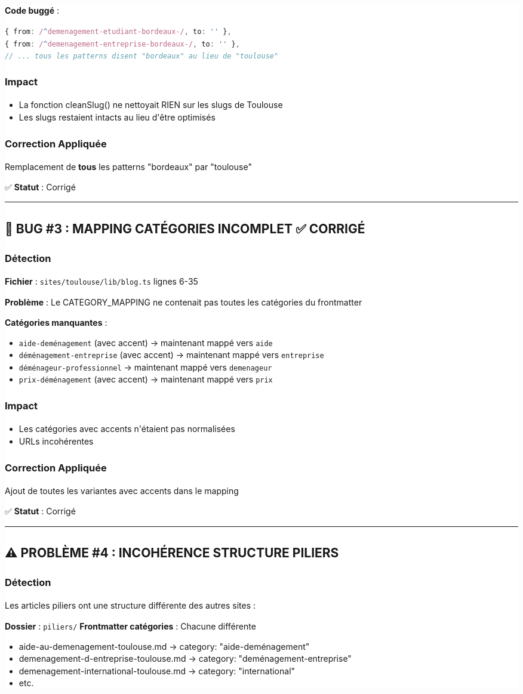 **Code buggé** :
```typescript
{ from: /^demenagement-etudiant-bordeaux-/, to: '' },
{ from: /^demenagement-entreprise-bordeaux-/, to: '' },
// ... tous les patterns disent "bordeaux" au lieu de "toulouse"
```

### Impact
- La fonction cleanSlug() ne nettoyait RIEN sur les slugs de Toulouse
- Les slugs restaient intacts au lieu d'être optimisés

### Correction Appliquée
Remplacement de **tous** les patterns "bordeaux" par "toulouse"

✅ **Statut** : Corrigé

---

## 🐛 BUG #3 : MAPPING CATÉGORIES INCOMPLET ✅ CORRIGÉ

### Détection
**Fichier** : `sites/toulouse/lib/blog.ts` lignes 6-35

**Problème** : Le CATEGORY_MAPPING ne contenait pas toutes les catégories du frontmatter

**Catégories manquantes** :
- `aide-deménagement` (avec accent) → maintenant mappé vers `aide`
- `déménagement-entreprise` (avec accent) → maintenant mappé vers `entreprise`
- `déménageur-professionnel` → maintenant mappé vers `demenageur`
- `prix-déménagement` (avec accent) → maintenant mappé vers `prix`

### Impact
- Les catégories avec accents n'étaient pas normalisées
- URLs incohérentes

### Correction Appliquée
Ajout de toutes les variantes avec accents dans le mapping

✅ **Statut** : Corrigé

---

## ⚠️ PROBLÈME #4 : INCOHÉRENCE STRUCTURE PILIERS

### Détection
Les articles piliers ont une structure différente des autres sites :

**Dossier** : `piliers/`
**Frontmatter catégories** : Chacune différente
- aide-au-demenagement-toulouse.md → category: "aide-deménagement"
- demenagement-d-entreprise-toulouse.md → category: "deménagement-entreprise"
- demenagement-international-toulouse.md → category: "international"
- etc.
